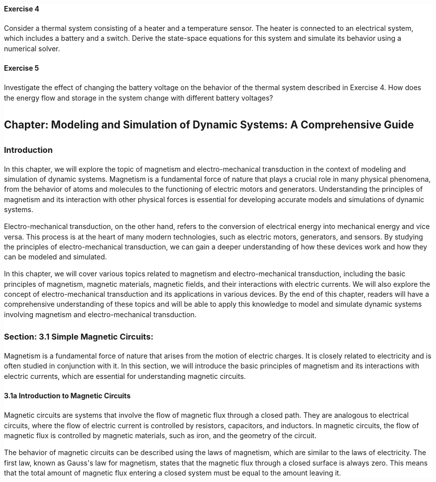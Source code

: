 #### Exercise 4
Consider a thermal system consisting of a heater and a temperature sensor. The heater is connected to an electrical system, which includes a battery and a switch. Derive the state-space equations for this system and simulate its behavior using a numerical solver.

#### Exercise 5
Investigate the effect of changing the battery voltage on the behavior of the thermal system described in Exercise 4. How does the energy flow and storage in the system change with different battery voltages?


## Chapter: Modeling and Simulation of Dynamic Systems: A Comprehensive Guide

### Introduction

In this chapter, we will explore the topic of magnetism and electro-mechanical transduction in the context of modeling and simulation of dynamic systems. Magnetism is a fundamental force of nature that plays a crucial role in many physical phenomena, from the behavior of atoms and molecules to the functioning of electric motors and generators. Understanding the principles of magnetism and its interaction with other physical forces is essential for developing accurate models and simulations of dynamic systems.

Electro-mechanical transduction, on the other hand, refers to the conversion of electrical energy into mechanical energy and vice versa. This process is at the heart of many modern technologies, such as electric motors, generators, and sensors. By studying the principles of electro-mechanical transduction, we can gain a deeper understanding of how these devices work and how they can be modeled and simulated.

In this chapter, we will cover various topics related to magnetism and electro-mechanical transduction, including the basic principles of magnetism, magnetic materials, magnetic fields, and their interactions with electric currents. We will also explore the concept of electro-mechanical transduction and its applications in various devices. By the end of this chapter, readers will have a comprehensive understanding of these topics and will be able to apply this knowledge to model and simulate dynamic systems involving magnetism and electro-mechanical transduction.


### Section: 3.1 Simple Magnetic Circuits:

Magnetism is a fundamental force of nature that arises from the motion of electric charges. It is closely related to electricity and is often studied in conjunction with it. In this section, we will introduce the basic principles of magnetism and its interactions with electric currents, which are essential for understanding magnetic circuits.

#### 3.1a Introduction to Magnetic Circuits

Magnetic circuits are systems that involve the flow of magnetic flux through a closed path. They are analogous to electrical circuits, where the flow of electric current is controlled by resistors, capacitors, and inductors. In magnetic circuits, the flow of magnetic flux is controlled by magnetic materials, such as iron, and the geometry of the circuit.

The behavior of magnetic circuits can be described using the laws of magnetism, which are similar to the laws of electricity. The first law, known as Gauss's law for magnetism, states that the magnetic flux through a closed surface is always zero. This means that the total amount of magnetic flux entering a closed system must be equal to the amount leaving it.
